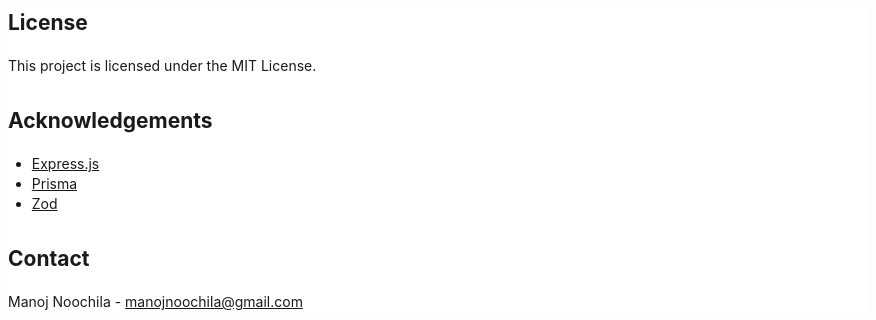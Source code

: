 

## License
This project is licensed under the MIT License.

## Acknowledgements
- [Express.js](https://expressjs.com/)
- [Prisma](https://www.prisma.io/)
- [Zod](https://github.com/colinhacks/zod)

## Contact
Manoj Noochila - manojnoochila@gmail.com



